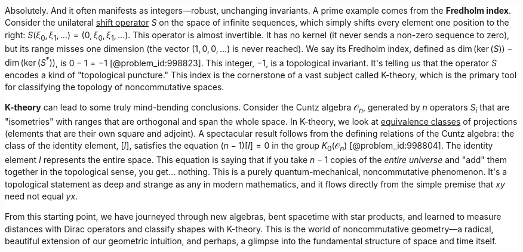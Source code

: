 Absolutely. And it often manifests as integers—robust, unchanging invariants. A prime example comes from the **Fredholm index**. Consider the unilateral [shift operator](@article_id:262619) $S$ on the space of infinite sequences, which simply shifts every element one position to the right: $S(\xi_0, \xi_1, \dots) = (0, \xi_0, \xi_1, \dots)$. This operator is almost invertible. It has no kernel (it never sends a non-zero sequence to zero), but its range misses one dimension (the vector $(1, 0, 0, \dots)$ is never reached). We say its Fredholm index, defined as $\dim(\ker(S)) - \dim(\ker(S^*))$, is $0 - 1 = -1$ [@problem_id:998823]. This integer, $-1$, is a topological invariant. It's telling us that the operator $S$ encodes a kind of "topological puncture." This index is the cornerstone of a vast subject called K-theory, which is the primary tool for classifying the topology of noncommutative spaces.

**K-theory** can lead to some truly mind-bending conclusions. Consider the Cuntz algebra $\mathcal{O}_n$, generated by $n$ operators $S_i$ that are "isometries" with ranges that are orthogonal and span the whole space. In K-theory, we look at [equivalence classes](@article_id:155538) of projections (elements that are their own square and adjoint). A spectacular result follows from the defining relations of the Cuntz algebra: the class of the identity element, $[I]$, satisfies the equation $(n-1)[I]=0$ in the group $K_0(\mathcal{O}_n)$ [@problem_id:998804]. The identity element $I$ represents the entire space. This equation is saying that if you take $n-1$ copies of the *entire universe* and "add" them together in the topological sense, you get... nothing. This is a purely quantum-mechanical, noncommutative phenomenon. It's a topological statement as deep and strange as any in modern mathematics, and it flows directly from the simple premise that $xy$ need not equal $yx$.

From this starting point, we have journeyed through new algebras, bent spacetime with star products, and learned to measure distances with Dirac operators and classify shapes with K-theory. This is the world of noncommutative geometry—a radical, beautiful extension of our geometric intuition, and perhaps, a glimpse into the fundamental structure of space and time itself.